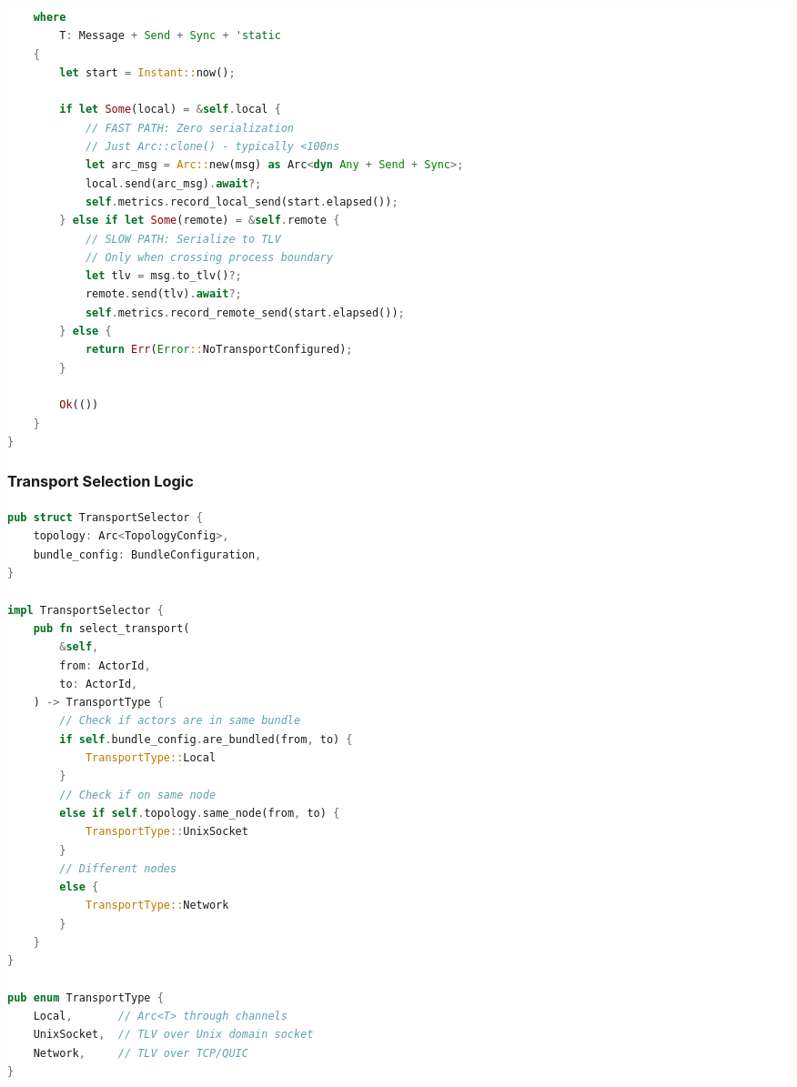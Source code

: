 ```rust
    where 
        T: Message + Send + Sync + 'static
    {
        let start = Instant::now();
        
        if let Some(local) = &self.local {
            // FAST PATH: Zero serialization
            // Just Arc::clone() - typically <100ns
            let arc_msg = Arc::new(msg) as Arc<dyn Any + Send + Sync>;
            local.send(arc_msg).await?;
            self.metrics.record_local_send(start.elapsed());
        } else if let Some(remote) = &self.remote {
            // SLOW PATH: Serialize to TLV
            // Only when crossing process boundary
            let tlv = msg.to_tlv()?;
            remote.send(tlv).await?;
            self.metrics.record_remote_send(start.elapsed());
        } else {
            return Err(Error::NoTransportConfigured);
        }
        
        Ok(())
    }
}
```

### Transport Selection Logic
```rust
pub struct TransportSelector {
    topology: Arc<TopologyConfig>,
    bundle_config: BundleConfiguration,
}

impl TransportSelector {
    pub fn select_transport(
        &self,
        from: ActorId,
        to: ActorId,
    ) -> TransportType {
        // Check if actors are in same bundle
        if self.bundle_config.are_bundled(from, to) {
            TransportType::Local
        } 
        // Check if on same node
        else if self.topology.same_node(from, to) {
            TransportType::UnixSocket
        }
        // Different nodes
        else {
            TransportType::Network
        }
    }
}

pub enum TransportType {
    Local,       // Arc<T> through channels
    UnixSocket,  // TLV over Unix domain socket
    Network,     // TLV over TCP/QUIC
}
```
